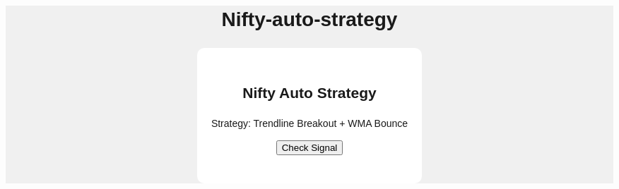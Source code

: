 # Nifty-auto-strategy
<!DOCTYPE html>
<html>
<head>
  <title>Nifty Auto Strategy</title>
  <style>
    body { font-family: Arial; text-align: center; padding: 20px; background: #f0f0f0; }
    .card { background: white; padding: 20px; border-radius: 10px; display: inline-block; }
    .alert { color: green; font-size: 20px; margin-top: 20px; }
  </style>
</head>
<body>
  <div class="card">
    <h2>Nifty Auto Strategy</h2>
    <p>Strategy: Trendline Breakout + WMA Bounce</p>
    <button onclick="generateAlert()">Check Signal</button>
    <div id="output" class="alert"></div>
  </div>

  <script>
    function generateAlert() {
      const price = 23853.75; // Sample value
      const wma = 23851.20;
      const breakoutLevel = 23840;
      const sl = 23790;
      const target = 23920;
      
      if (price > breakoutLevel && price > wma) {
        document.getElementById("output").innerText = 
          `Breakout Confirmed! Buy Nifty at ${price}, SL: ${sl}, Target: ${target}`;
      } else {
        document.getElementById("output").innerText = "No trade right now.";
      }
    }
  </script>
</body>
</html>
